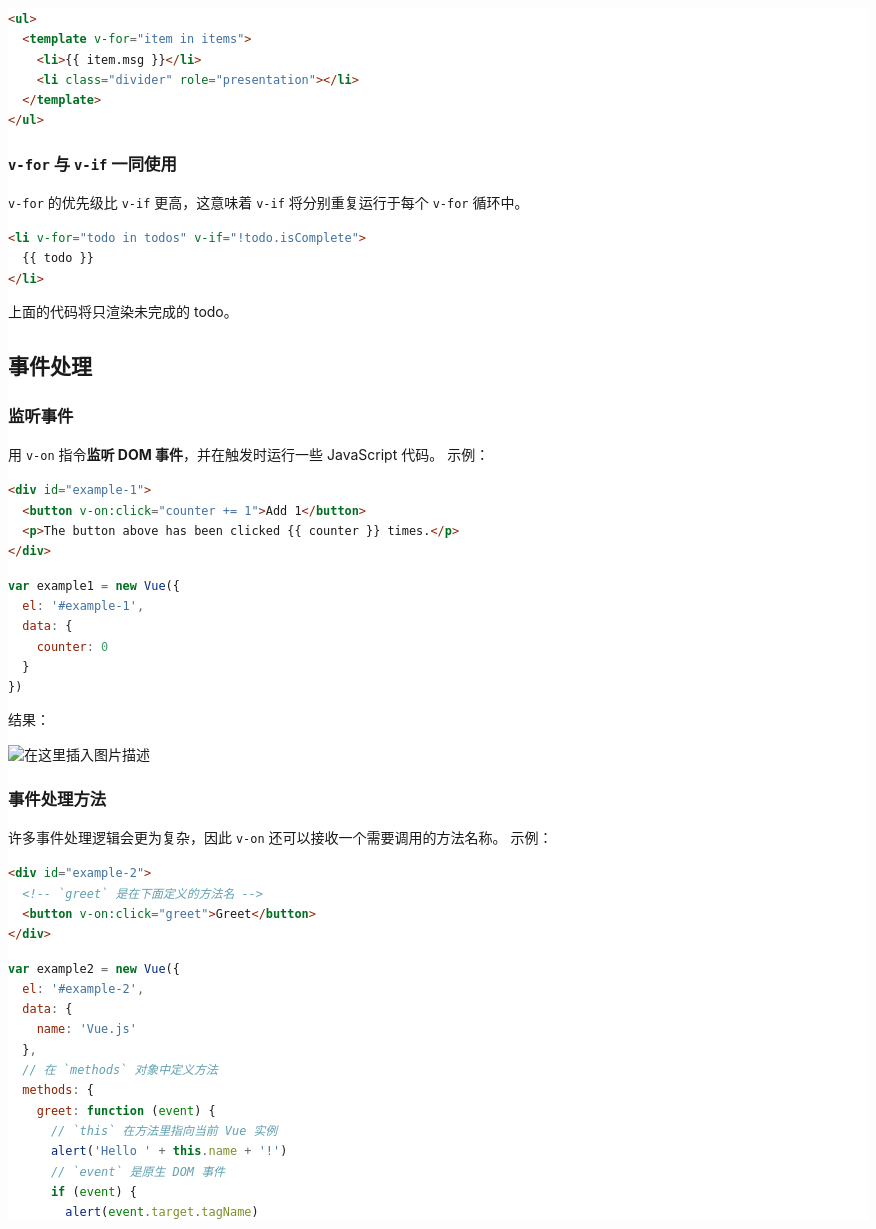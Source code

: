 ```html
<ul>
  <template v-for="item in items">
    <li>{{ item.msg }}</li>
    <li class="divider" role="presentation"></li>
  </template>
</ul>
```
### `v-for` 与 `v-if` 一同使用
`v-for` 的优先级比 `v-if` 更高，这意味着 `v-if` 将分别重复运行于每个 `v-for` 循环中。

```html
<li v-for="todo in todos" v-if="!todo.isComplete">
  {{ todo }}
</li>
```
上面的代码将只渲染未完成的 todo。
## 事件处理
### 监听事件
用 `v-on` 指令**监听 DOM 事件**，并在触发时运行一些 JavaScript 代码。
示例：
```html
<div id="example-1">
  <button v-on:click="counter += 1">Add 1</button>
  <p>The button above has been clicked {{ counter }} times.</p>
</div>
```

```js
var example1 = new Vue({
  el: '#example-1',
  data: {
    counter: 0
  }
})
```
结果：

![在这里插入图片描述](https://img-blog.csdnimg.cn/20210221144740642.png)

### 事件处理方法
许多事件处理逻辑会更为复杂，因此 `v-on` 还可以接收一个需要调用的方法名称。
示例：

```html
<div id="example-2">
  <!-- `greet` 是在下面定义的方法名 -->
  <button v-on:click="greet">Greet</button>
</div>
```

```js
var example2 = new Vue({
  el: '#example-2',
  data: {
    name: 'Vue.js'
  },
  // 在 `methods` 对象中定义方法
  methods: {
    greet: function (event) {
      // `this` 在方法里指向当前 Vue 实例
      alert('Hello ' + this.name + '!')
      // `event` 是原生 DOM 事件
      if (event) {
        alert(event.target.tagName)
```